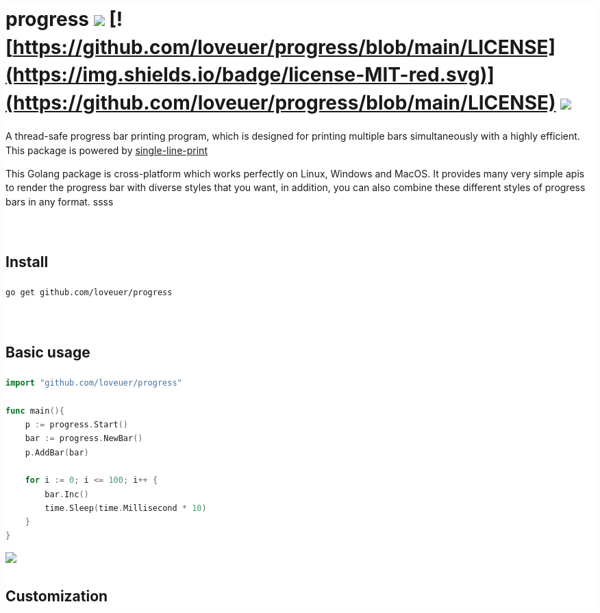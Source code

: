 # progress [![](https://camo.githubusercontent.com/315a8800fc96d3c5b32e13227b10500ef850688793cc6664418d018980eb3cb4/68747470733a2f2f676f646f632e6f72672f6769746875622e636f6d2f676f737572692f75696c6976653f7374617475732e737667)](https://pkg.go.dev/github.com/loveuer/progress) [![https://github.com/loveuer/progress/blob/main/LICENSE](https://img.shields.io/badge/license-MIT-red.svg)](https://github.com/loveuer/progress/blob/main/LICENSE) [![](https://github.com/loveuer/progress/actions/workflows/ci.yml/badge.svg)](https://github.com/loveuer/progress/actions/workflows/ci.yml)

A thread-safe progress bar printing program, which is designed for printing multiple bars simultaneously with a highly efficient. This package is powered by [single-line-print](https://github.com/loveuer/single-line-print)

This Golang package is cross-platform which works perfectly on Linux, Windows and MacOS. It provides many very simple apis to render the progress bar with diverse styles that you want, in addition, you can also combine these different styles of progress bars in any format.
ssss

<br>

## Install
```shell
go get github.com/loveuer/progress
```

<br>

## Basic usage

```go
import "github.com/loveuer/progress"

func main(){
	p := progress.Start()
	bar := progress.NewBar()
	p.AddBar(bar)
	
	for i := 0; i <= 100; i++ {
		bar.Inc()
		time.Sleep(time.Millisecond * 10)
	}
}
```

<img src="https://github.com/loveuer/progress/blob/main/doc/simple-bar.gif" style="width:70%" />

<br>

## Customization
